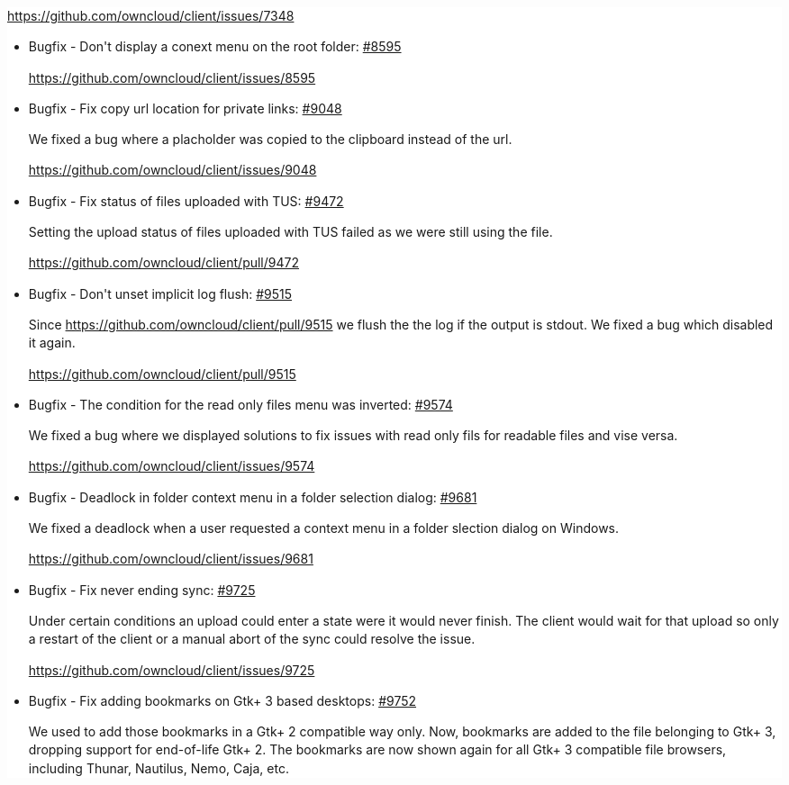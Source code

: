    https://github.com/owncloud/client/issues/7348

* Bugfix - Don't display a conext menu on the root folder: [#8595](https://github.com/owncloud/client/issues/8595)

   https://github.com/owncloud/client/issues/8595

* Bugfix - Fix copy url location for private links: [#9048](https://github.com/owncloud/client/issues/9048)

   We fixed a bug where a placholder was copied to the clipboard instead of the
   url.

   https://github.com/owncloud/client/issues/9048

* Bugfix - Fix status of files uploaded with TUS: [#9472](https://github.com/owncloud/client/pull/9472)

   Setting the upload status of files uploaded with TUS failed as we were still
   using the file.

   https://github.com/owncloud/client/pull/9472

* Bugfix - Don't unset implicit log flush: [#9515](https://github.com/owncloud/client/pull/9515)

   Since https://github.com/owncloud/client/pull/9515 we flush the the log if the
   output is stdout. We fixed a bug which disabled it again.

   https://github.com/owncloud/client/pull/9515

* Bugfix - The condition for the read only files menu was inverted: [#9574](https://github.com/owncloud/client/issues/9574)

   We fixed a bug where we displayed solutions to fix issues with read only fils
   for readable files and vise versa.

   https://github.com/owncloud/client/issues/9574

* Bugfix - Deadlock in folder context menu in a folder selection dialog: [#9681](https://github.com/owncloud/client/issues/9681)

   We fixed a deadlock when a user requested a context menu in a folder slection
   dialog on Windows.

   https://github.com/owncloud/client/issues/9681

* Bugfix - Fix never ending sync: [#9725](https://github.com/owncloud/client/issues/9725)

   Under certain conditions an upload could enter a state were it would never
   finish. The client would wait for that upload so only a restart of the client or
   a manual abort of the sync could resolve the issue.

   https://github.com/owncloud/client/issues/9725

* Bugfix - Fix adding bookmarks on Gtk+ 3 based desktops: [#9752](https://github.com/owncloud/client/pull/9752)

   We used to add those bookmarks in a Gtk+ 2 compatible way only. Now, bookmarks
   are added to the file belonging to Gtk+ 3, dropping support for end-of-life Gtk+
   2. The bookmarks are now shown again for all Gtk+ 3 compatible file browsers,
   including Thunar, Nautilus, Nemo, Caja, etc.
